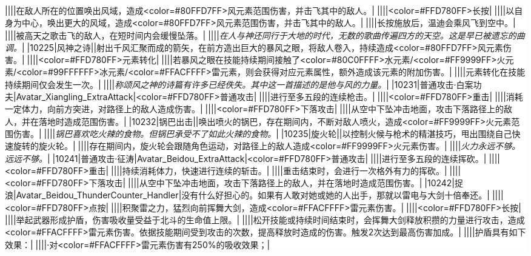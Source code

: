||||在敌人所在的位置唤出风域，造成<color=#80FFD7FF>风元素范围伤害</color>，并击飞其中的敌人。|
||||<color=#FFD780FF>长按</color>|
||||以自身为中心，唤出更大的风域，造成<color=#80FFD7FF>风元素范围伤害</color>，并击飞其中的敌人。|
||||长按施放后，温迪会乘风飞到空中。|
||||被高天之歌击飞的敌人，在短时间内会缓慢坠落。|
||||<i>在人与神还同行于大地的时代，无数的歌曲传遍四方的天空。这是早已被遗忘的曲调。</i>|
|10225|风神之诗||射出千风汇聚而成的箭矢，在前方造出巨大的暴风之眼，将敌人卷入，持续造成<color=#80FFD7FF>风元素伤害</color>。|
||||<color=#FFD780FF>元素转化</color>|
||||若暴风之眼在技能持续期间接触了<color=#80C0FFFF>水元素</color>/<color=#FF9999FF>火元素</color>/<color=#99FFFFFF>冰元素</color>/<color=#FFACFFFF>雷元素</color>，则会获得对应元素属性，额外造成该元素的附加伤害。|
||||元素转化在技能持续期间仅会发生一次。|
||||<i>称颂风之神的诗篇有许多已经佚失。其中这一首描述的是他与风的力量。</i>|
|10231|普通攻击·白案功夫|Avatar_Xiangling_ExtraAttack|<color=#FFD780FF>普通攻击</color>|
||||进行至多五段的连续枪击。|
||||<color=#FFD780FF>重击</color>|
||||消耗一定体力，向前方突进，对路径上的敌人造成伤害。|
||||<color=#FFD780FF>下落攻击</color>|
||||从空中下坠冲击地面，攻击下落路径上的敌人，并在落地时造成范围伤害。|
|10232|锅巴出击||唤出喷火的锅巴，存在期间内，不断对敌人喷火，造成<color=#FF9999FF>火元素范围伤害</color>。|
||||<i>锅巴喜欢吃火辣的食物。但锅巴承受不了如此火辣的食物。</i>|
|10235|旋火轮||以控制火候与枪术的精湛技巧，甩出围绕自己快速旋转的旋火轮。|
||||存在期间内，旋火轮会跟随角色运动，对路径上的敌人造成<color=#FF9999FF>火元素伤害</color>。|
||||<i>火力永远不够。远远不够。</i>|
|10241|普通攻击·征涛|Avatar_Beidou_ExtraAttack|<color=#FFD780FF>普通攻击</color>|
||||进行至多五段的连续挥砍。|
||||<color=#FFD780FF>重击</color>|
||||持续消耗体力，快速进行连续的斩击。|
||||重击结束时，会进行一次格外有力的挥砍。|
||||<color=#FFD780FF>下落攻击</color>|
||||从空中下坠冲击地面，攻击下落路径上的敌人，并在落地时造成范围伤害。|
|10242|捉浪|Avatar_Beidou_ThunderCounter_Handler|没有什么好担心的。如果有人敢对她或她的人出手，那就以雷电与大剑十倍奉还。|
||||<color=#FFD780FF>点按</color>|
||||积聚雷之力，猛烈向前挥舞大剑，造成<color=#FFACFFFF>雷元素伤害</color>。|
||||<color=#FFD780FF>长按</color>|
||||举起武器形成护盾，伤害吸收量受益于北斗的生命值上限。|
||||松开技能或持续时间结束时，会挥舞大剑释放积攒的力量进行攻击，造成<color=#FFACFFFF>雷元素伤害</color>。依据技能期间受到攻击的次数，提高释放时造成的伤害。触发2次达到最高伤害加成。|
||||护盾具有如下效果：|
||||·对<color=#FFACFFFF>雷元素伤害</color>有250%的吸收效果；|